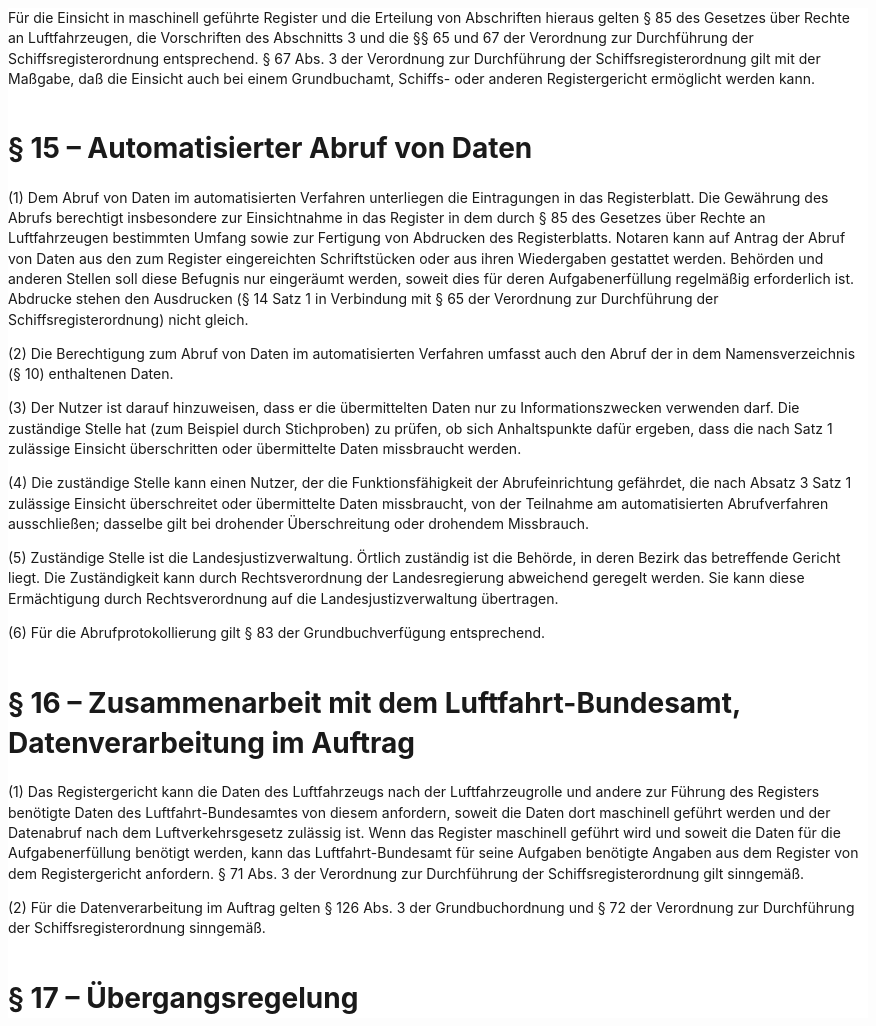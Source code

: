 Für die Einsicht in maschinell geführte Register und die Erteilung von Abschriften hieraus gelten § 85 des Gesetzes über Rechte an Luftfahrzeugen, die Vorschriften des Abschnitts 3 und die §§ 65 und 67 der Verordnung zur Durchführung der Schiffsregisterordnung entsprechend. § 67 Abs. 3 der Verordnung zur Durchführung der Schiffsregisterordnung gilt mit der Maßgabe, daß die Einsicht auch bei einem Grundbuchamt, Schiffs- oder anderen Registergericht ermöglicht werden kann.

# § 15 – Automatisierter Abruf von Daten

(1) Dem Abruf von Daten im automatisierten Verfahren unterliegen die Eintragungen in das Registerblatt. Die Gewährung des Abrufs berechtigt insbesondere zur Einsichtnahme in das Register in dem durch § 85 des Gesetzes über Rechte an Luftfahrzeugen bestimmten Umfang sowie zur Fertigung von Abdrucken des Registerblatts. Notaren kann auf Antrag der Abruf von Daten aus den zum Register eingereichten Schriftstücken oder aus ihren Wiedergaben gestattet werden. Behörden und anderen Stellen soll diese Befugnis nur eingeräumt werden, soweit dies für deren Aufgabenerfüllung regelmäßig erforderlich ist. Abdrucke stehen den Ausdrucken (§ 14 Satz 1 in Verbindung mit § 65 der Verordnung zur Durchführung der Schiffsregisterordnung) nicht gleich.

(2) Die Berechtigung zum Abruf von Daten im automatisierten Verfahren umfasst auch den Abruf der in dem Namensverzeichnis (§ 10) enthaltenen Daten.

(3) Der Nutzer ist darauf hinzuweisen, dass er die übermittelten Daten nur zu Informationszwecken verwenden darf. Die zuständige Stelle hat (zum Beispiel durch Stichproben) zu prüfen, ob sich Anhaltspunkte dafür ergeben, dass die nach Satz 1 zulässige Einsicht überschritten oder übermittelte Daten missbraucht werden.

(4) Die zuständige Stelle kann einen Nutzer, der die Funktionsfähigkeit der Abrufeinrichtung gefährdet, die nach Absatz 3 Satz 1 zulässige Einsicht überschreitet oder übermittelte Daten missbraucht, von der Teilnahme am automatisierten Abrufverfahren ausschließen; dasselbe gilt bei drohender Überschreitung oder drohendem Missbrauch.

(5) Zuständige Stelle ist die Landesjustizverwaltung. Örtlich zuständig ist die Behörde, in deren Bezirk das betreffende Gericht liegt. Die Zuständigkeit kann durch Rechtsverordnung der Landesregierung abweichend geregelt werden. Sie kann diese Ermächtigung durch Rechtsverordnung auf die Landesjustizverwaltung übertragen.

(6) Für die Abrufprotokollierung gilt § 83 der Grundbuchverfügung entsprechend.

# § 16 – Zusammenarbeit mit dem Luftfahrt-Bundesamt, Datenverarbeitung im Auftrag

(1) Das Registergericht kann die Daten des Luftfahrzeugs nach der Luftfahrzeugrolle und andere zur Führung des Registers benötigte Daten des Luftfahrt-Bundesamtes von diesem anfordern, soweit die Daten dort maschinell geführt werden und der Datenabruf nach dem Luftverkehrsgesetz zulässig ist. Wenn das Register maschinell geführt wird und soweit die Daten für die Aufgabenerfüllung benötigt werden, kann das Luftfahrt-Bundesamt für seine Aufgaben benötigte Angaben aus dem Register von dem Registergericht anfordern. § 71 Abs. 3 der Verordnung zur Durchführung der Schiffsregisterordnung gilt sinngemäß.

(2) Für die Datenverarbeitung im Auftrag gelten § 126 Abs. 3 der Grundbuchordnung und § 72 der Verordnung zur Durchführung der Schiffsregisterordnung sinngemäß.

# § 17 – Übergangsregelung
